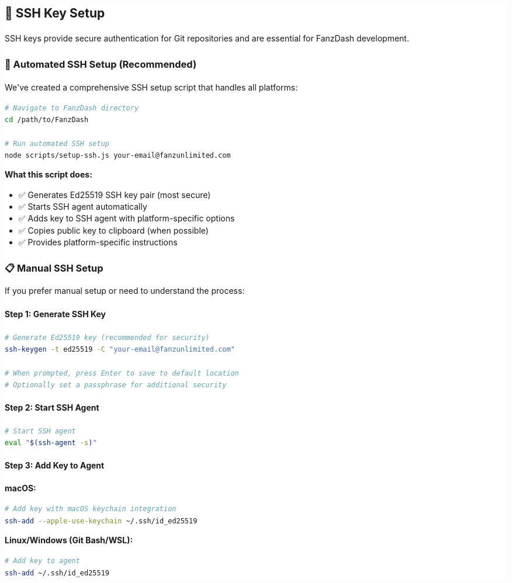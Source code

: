 
## 🔑 SSH Key Setup

SSH keys provide secure authentication for Git repositories and are essential for FanzDash development.

### 🚀 Automated SSH Setup (Recommended)

We've created a comprehensive SSH setup script that handles all platforms:

```bash
# Navigate to FanzDash directory
cd /path/to/FanzDash

# Run automated SSH setup
node scripts/setup-ssh.js your-email@fanzunlimited.com
```

**What this script does:**
- ✅ Generates Ed25519 SSH key pair (most secure)
- ✅ Starts SSH agent automatically
- ✅ Adds key to SSH agent with platform-specific options
- ✅ Copies public key to clipboard (when possible)
- ✅ Provides platform-specific instructions

### 📋 Manual SSH Setup

If you prefer manual setup or need to understand the process:

#### Step 1: Generate SSH Key

```bash
# Generate Ed25519 key (recommended for security)
ssh-keygen -t ed25519 -C "your-email@fanzunlimited.com"

# When prompted, press Enter to save to default location
# Optionally set a passphrase for additional security
```

#### Step 2: Start SSH Agent

```bash
# Start SSH agent
eval "$(ssh-agent -s)"
```

#### Step 3: Add Key to Agent

**macOS:**
```bash
# Add key with macOS keychain integration
ssh-add --apple-use-keychain ~/.ssh/id_ed25519
```

**Linux/Windows (Git Bash/WSL):**
```bash
# Add key to agent
ssh-add ~/.ssh/id_ed25519
```
